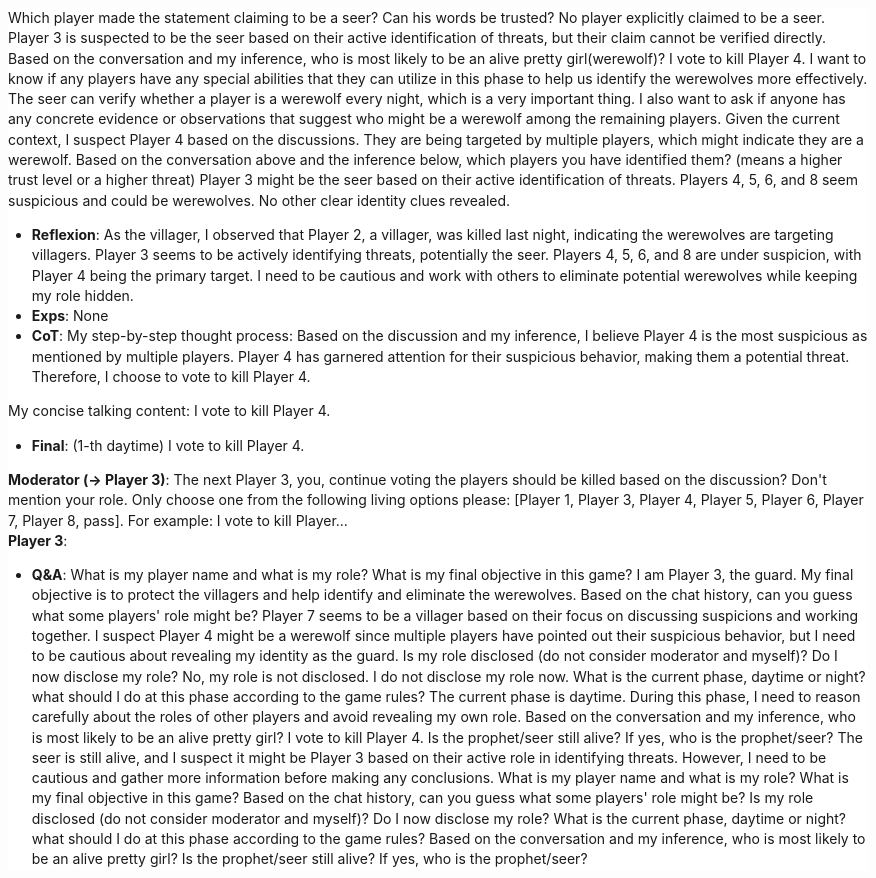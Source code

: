 Which player made the statement claiming to be a seer? Can his words be trusted? No player explicitly claimed to be a seer. Player 3 is suspected to be the seer based on their active identification of threats, but their claim cannot be verified directly.
Based on the conversation and my inference, who is most likely to be an alive pretty girl(werewolf)? I vote to kill Player 4.
I want to know if any players have any special abilities that they can utilize in this phase to help us identify the werewolves more effectively. The seer can verify whether a player is a werewolf every night, which is a very important thing.
I also want to ask if anyone has any concrete evidence or observations that suggest who might be a werewolf among the remaining players. Given the current context, I suspect Player 4 based on the discussions. They are being targeted by multiple players, which might indicate they are a werewolf.
Based on the conversation above and the inference below, which players you have identified them? (means a higher trust level or a higher threat) Player 3 might be the seer based on their active identification of threats. Players 4, 5, 6, and 8 seem suspicious and could be werewolves. No other clear identity clues revealed.  
- **Reflexion**: As the villager, I observed that Player 2, a villager, was killed last night, indicating the werewolves are targeting villagers. Player 3 seems to be actively identifying threats, potentially the seer. Players 4, 5, 6, and 8 are under suspicion, with Player 4 being the primary target. I need to be cautious and work with others to eliminate potential werewolves while keeping my role hidden.  
- **Exps**: None  
- **CoT**: My step-by-step thought process: Based on the discussion and my inference, I believe Player 4 is the most suspicious as mentioned by multiple players. Player 4 has garnered attention for their suspicious behavior, making them a potential threat. Therefore, I choose to vote to kill Player 4. 

My concise talking content: I vote to kill Player 4.  

- **Final**: (1-th daytime) I vote to kill Player 4.  

**Moderator (-> Player 3)**: The next Player 3, you, continue voting the players should be killed based on the discussion? Don't mention your role. Only choose one from the following living options please: [Player 1, Player 3, Player 4, Player 5, Player 6, Player 7, Player 8, pass]. For example: I vote to kill Player...  
**Player 3**:  
- **Q&A**: What is my player name and what is my role? What is my final objective in this game? I am Player 3, the guard. My final objective is to protect the villagers and help identify and eliminate the werewolves.
Based on the chat history, can you guess what some players' role might be? Player 7 seems to be a villager based on their focus on discussing suspicions and working together. I suspect Player 4 might be a werewolf since multiple players have pointed out their suspicious behavior, but I need to be cautious about revealing my identity as the guard.
Is my role disclosed (do not consider moderator and myself)? Do I now disclose my role? No, my role is not disclosed. I do not disclose my role now.
What is the current phase, daytime or night? what should I do at this phase according to the game rules? The current phase is daytime. During this phase, I need to reason carefully about the roles of other players and avoid revealing my own role.
Based on the conversation and my inference, who is most likely to be an alive pretty girl? I vote to kill Player 4.
Is the prophet/seer still alive? If yes, who is the prophet/seer? The seer is still alive, and I suspect it might be Player 3 based on their active role in identifying threats. However, I need to be cautious and gather more information before making any conclusions.
What is my player name and what is my role? What is my final objective in this game?
Based on the chat history, can you guess what some players' role might be?
Is my role disclosed (do not consider moderator and myself)? Do I now disclose my role?
What is the current phase, daytime or night? what should I do at this phase according to the game rules?
Based on the conversation and my inference, who is most likely to be an alive pretty girl?
Is the prophet/seer still alive? If yes, who is the prophet/seer?
